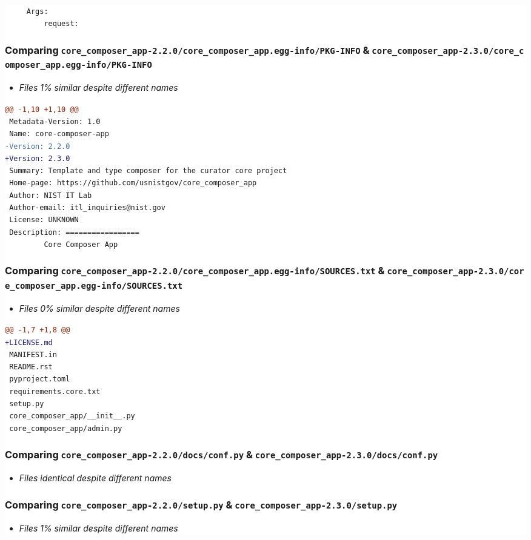 ```diff
     Args:
         request:
```

### Comparing `core_composer_app-2.2.0/core_composer_app.egg-info/PKG-INFO` & `core_composer_app-2.3.0/core_composer_app.egg-info/PKG-INFO`

 * *Files 1% similar despite different names*

```diff
@@ -1,10 +1,10 @@
 Metadata-Version: 1.0
 Name: core-composer-app
-Version: 2.2.0
+Version: 2.3.0
 Summary: Template and type composer for the curator core project
 Home-page: https://github.com/usnistgov/core_composer_app
 Author: NIST IT Lab
 Author-email: itl_inquiries@nist.gov
 License: UNKNOWN
 Description: =================
         Core Composer App
```

### Comparing `core_composer_app-2.2.0/core_composer_app.egg-info/SOURCES.txt` & `core_composer_app-2.3.0/core_composer_app.egg-info/SOURCES.txt`

 * *Files 0% similar despite different names*

```diff
@@ -1,7 +1,8 @@
+LICENSE.md
 MANIFEST.in
 README.rst
 pyproject.toml
 requirements.core.txt
 setup.py
 core_composer_app/__init__.py
 core_composer_app/admin.py
```

### Comparing `core_composer_app-2.2.0/docs/conf.py` & `core_composer_app-2.3.0/docs/conf.py`

 * *Files identical despite different names*

### Comparing `core_composer_app-2.2.0/setup.py` & `core_composer_app-2.3.0/setup.py`

 * *Files 1% similar despite different names*
